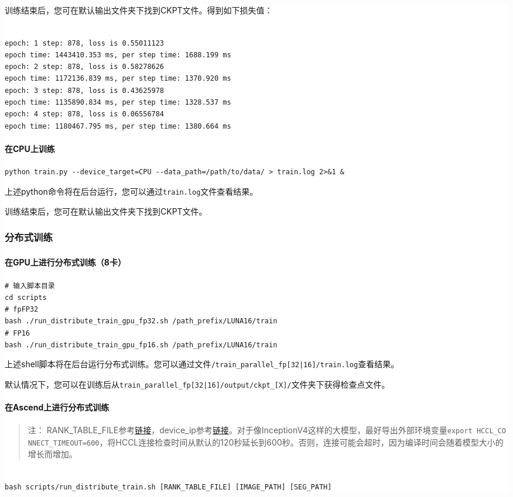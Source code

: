 训练结束后，您可在默认输出文件夹下找到CKPT文件。得到如下损失值：

```shell

epoch: 1 step: 878, loss is 0.55011123
epoch time: 1443410.353 ms, per step time: 1688.199 ms
epoch: 2 step: 878, loss is 0.58278626
epoch time: 1172136.839 ms, per step time: 1370.920 ms
epoch: 3 step: 878, loss is 0.43625978
epoch time: 1135890.834 ms, per step time: 1328.537 ms
epoch: 4 step: 878, loss is 0.06556784
epoch time: 1180467.795 ms, per step time: 1380.664 ms

```

#### 在CPU上训练

```shell
python train.py --device_target=CPU --data_path=/path/to/data/ > train.log 2>&1 &

```

上述python命令将在后台运行，您可以通过`train.log`文件查看结果。

训练结束后，您可在默认输出文件夹下找到CKPT文件。

### 分布式训练

#### 在GPU上进行分布式训练（8卡）

```shell
# 输入脚本目录
cd scripts
# fpFP32
bash ./run_distribute_train_gpu_fp32.sh /path_prefix/LUNA16/train
# FP16
bash ./run_distribute_train_gpu_fp16.sh /path_prefix/LUNA16/train

```

上述shell脚本将在后台运行分布式训练。您可以通过文件`/train_parallel_fp[32|16]/train.log`查看结果。

默认情况下，您可以在训练后从`train_parallel_fp[32|16]/output/ckpt_[X]/`文件夹下获得检查点文件。

#### 在Ascend上进行分布式训练

> 注：
> RANK_TABLE_FILE参考[链接](https://www.mindspore.cn/tutorials/experts/en/master/parallel/train_ascend.html)，device_ip参考[链接](https://gitee.com/mindspore/models/tree/master/utils/hccl_tools)。对于像InceptionV4这样的大模型，最好导出外部环境变量`export HCCL_CONNECT_TIMEOUT=600`，将HCCL连接检查时间从默认的120秒延长到600秒。否则，连接可能会超时，因为编译时间会随着模型大小的增长而增加。
>

```shell

bash scripts/run_distribute_train.sh [RANK_TABLE_FILE] [IMAGE_PATH] [SEG_PATH]

```
